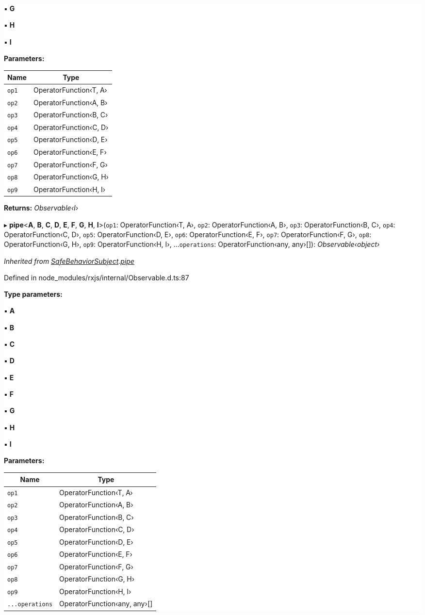 ▪ **G**

▪ **H**

▪ **I**

**Parameters:**

Name | Type |
------ | ------ |
`op1` | OperatorFunction‹T, A› |
`op2` | OperatorFunction‹A, B› |
`op3` | OperatorFunction‹B, C› |
`op4` | OperatorFunction‹C, D› |
`op5` | OperatorFunction‹D, E› |
`op6` | OperatorFunction‹E, F› |
`op7` | OperatorFunction‹F, G› |
`op8` | OperatorFunction‹G, H› |
`op9` | OperatorFunction‹H, I› |

**Returns:** *Observable‹I›*

▸ **pipe**<**A**, **B**, **C**, **D**, **E**, **F**, **G**, **H**, **I**>(`op1`: OperatorFunction‹T, A›, `op2`: OperatorFunction‹A, B›, `op3`: OperatorFunction‹B, C›, `op4`: OperatorFunction‹C, D›, `op5`: OperatorFunction‹D, E›, `op6`: OperatorFunction‹E, F›, `op7`: OperatorFunction‹F, G›, `op8`: OperatorFunction‹G, H›, `op9`: OperatorFunction‹H, I›, ...`operations`: OperatorFunction‹any, any›[]): *Observable‹object›*

*Inherited from [SafeBehaviorSubject](_pattern_store_reactive_store_.safebehaviorsubject.md).[pipe](_pattern_store_reactive_store_.safebehaviorsubject.md#pipe)*

Defined in node_modules/rxjs/internal/Observable.d.ts:87

**Type parameters:**

▪ **A**

▪ **B**

▪ **C**

▪ **D**

▪ **E**

▪ **F**

▪ **G**

▪ **H**

▪ **I**

**Parameters:**

Name | Type |
------ | ------ |
`op1` | OperatorFunction‹T, A› |
`op2` | OperatorFunction‹A, B› |
`op3` | OperatorFunction‹B, C› |
`op4` | OperatorFunction‹C, D› |
`op5` | OperatorFunction‹D, E› |
`op6` | OperatorFunction‹E, F› |
`op7` | OperatorFunction‹F, G› |
`op8` | OperatorFunction‹G, H› |
`op9` | OperatorFunction‹H, I› |
`...operations` | OperatorFunction‹any, any›[] |
